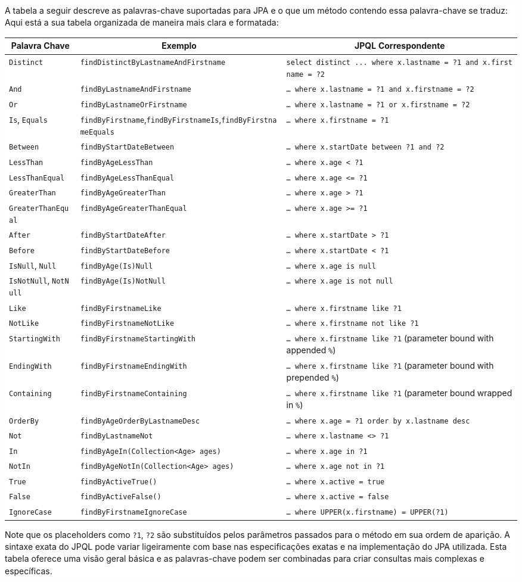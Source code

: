 A tabela a seguir descreve as palavras-chave suportadas para JPA e o que um método contendo essa palavra-chave se traduz:
Aqui está a sua tabela organizada de maneira mais clara e formatada:

| Palavra Chave       | Exemplo                              | JPQL Correspondente                                                              |
|---------------------|--------------------------------------|----------------------------------------------------------------------------------|
| `Distinct`          | `findDistinctByLastnameAndFirstname` | `select distinct ... where x.lastname = ?1 and x.firstname = ?2`                 |
| `And`               | `findByLastnameAndFirstname`         | `… where x.lastname = ?1 and x.firstname = ?2`                                   |
| `Or`                | `findByLastnameOrFirstname`          | `… where x.lastname = ?1 or x.firstname = ?2`                                    |
| `Is`, `Equals`      | `findByFirstname`,`findByFirstnameIs`,`findByFirstnameEquals` | `… where x.firstname = ?1`                      |
| `Between`           | `findByStartDateBetween`             | `… where x.startDate between ?1 and ?2`                                          |
| `LessThan`          | `findByAgeLessThan`                  | `… where x.age < ?1`                                                             |
| `LessThanEqual`     | `findByAgeLessThanEqual`             | `… where x.age <= ?1`                                                            |
| `GreaterThan`       | `findByAgeGreaterThan`               | `… where x.age > ?1`                                                             |
| `GreaterThanEqual`  | `findByAgeGreaterThanEqual`          | `… where x.age >= ?1`                                                            |
| `After`             | `findByStartDateAfter`               | `… where x.startDate > ?1`                                                       |
| `Before`            | `findByStartDateBefore`              | `… where x.startDate < ?1`                                                       |
| `IsNull`, `Null`    | `findByAge(Is)Null`                  | `… where x.age is null`                                                          |
| `IsNotNull`, `NotNull` | `findByAge(Is)NotNull`              | `… where x.age is not null`                                                      |
| `Like`              | `findByFirstnameLike`                | `… where x.firstname like ?1`                                                    |
| `NotLike`           | `findByFirstnameNotLike`             | `… where x.firstname not like ?1`                                                |
| `StartingWith`      | `findByFirstnameStartingWith`        | `… where x.firstname like ?1` (parameter bound with appended `%`)                |
| `EndingWith`        | `findByFirstnameEndingWith`          | `… where x.firstname like ?1` (parameter bound with prepended `%`)               |
| `Containing`        | `findByFirstnameContaining`          | `… where x.firstname like ?1` (parameter bound wrapped in `%`)                   |
| `OrderBy`           | `findByAgeOrderByLastnameDesc`       | `… where x.age = ?1 order by x.lastname desc`                                    |
| `Not`               | `findByLastnameNot`                  | `… where x.lastname <> ?1`                                                       |
| `In`                | `findByAgeIn(Collection<Age> ages)`  | `… where x.age in ?1`                                                            |
| `NotIn`             | `findByAgeNotIn(Collection<Age> ages)`| `… where x.age not in ?1`                                                       |
| `True`              | `findByActiveTrue()`                 | `… where x.active = true`                                                        |
| `False`             | `findByActiveFalse()`                | `… where x.active = false`                                                       |
| `IgnoreCase`        | `findByFirstnameIgnoreCase`          | `… where UPPER(x.firstname) = UPPER(?1)`                                         |

Note que os placeholders como `?1`, `?2` são substituídos pelos parâmetros passados para o método em sua ordem de aparição. A sintaxe exata do JPQL pode variar ligeiramente com base nas especificações exatas e na implementação do JPA utilizada. Esta tabela oferece uma visão geral básica e as palavras-chave podem ser combinadas para criar consultas mais complexas e específicas.
